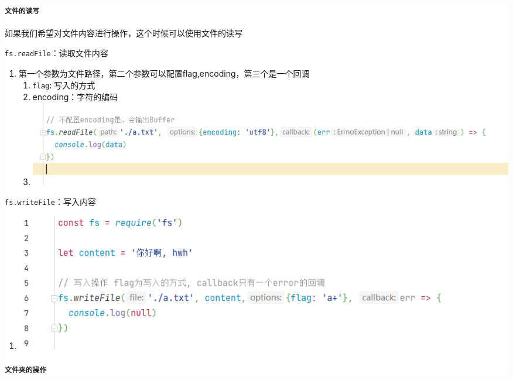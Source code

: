 #### `文件的读写`

如果我们希望对文件内容进行操作，这个时候可以使用文件的读写

`fs.readFile`：读取文件内容

1. 第一个参数为文件路径，第二个参数可以配置flag,encoding，第三个是一个回调
   1. `flag`: 写入的方式
   2. encoding：字符的编码
   3. ![image-20221030193220204](./node.assets/image-20221030193220204.png)

`fs.writeFile`：写入内容

1. ![image-20221030193333801](./node.assets/image-20221030193333801.png)

#### `文件夹的操作`

